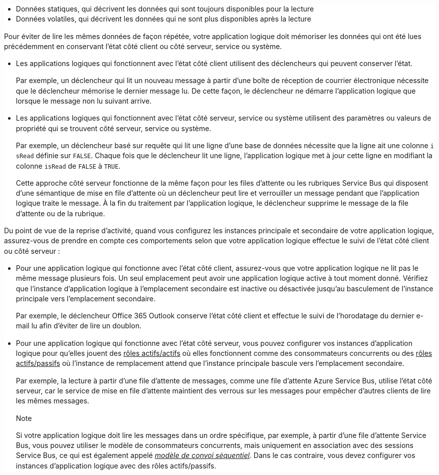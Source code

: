 * Données statiques, qui décrivent les données qui sont toujours disponibles pour la lecture
* Données volatiles, qui décrivent les données qui ne sont plus disponibles après la lecture

Pour éviter de lire les mêmes données de façon répétée, votre application logique doit mémoriser les données qui ont été lues précédemment en conservant l’état côté client ou côté serveur, service ou système.

* Les applications logiques qui fonctionnent avec l’état côté client utilisent des déclencheurs qui peuvent conserver l’état.

  Par exemple, un déclencheur qui lit un nouveau message à partir d’une boîte de réception de courrier électronique nécessite que le déclencheur mémorise le dernier message lu. De cette façon, le déclencheur ne démarre l’application logique que lorsque le message non lu suivant arrive.

* Les applications logiques qui fonctionnent avec l’état côté serveur, service ou système utilisent des paramètres ou valeurs de propriété qui se trouvent côté serveur, service ou système.

  Par exemple, un déclencheur basé sur requête qui lit une ligne d’une base de données nécessite que la ligne ait une colonne `isRead` définie sur `FALSE`. Chaque fois que le déclencheur lit une ligne, l’application logique met à jour cette ligne en modifiant la colonne `isRead` de `FALSE` à `TRUE`.

  Cette approche côté serveur fonctionne de la même façon pour les files d’attente ou les rubriques Service Bus qui disposent d’une sémantique de mise en file d’attente où un déclencheur peut lire et verrouiller un message pendant que l’application logique traite le message. À la fin du traitement par l’application logique, le déclencheur supprime le message de la file d’attente ou de la rubrique.

Du point de vue de la reprise d’activité, quand vous configurez les instances principale et secondaire de votre application logique, assurez-vous de prendre en compte ces comportements selon que votre application logique effectue le suivi de l’état côté client ou côté serveur :

* Pour une application logique qui fonctionne avec l’état côté client, assurez-vous que votre application logique ne lit pas le même message plusieurs fois. Un seul emplacement peut avoir une application logique active à tout moment donné. Vérifiez que l’instance d’application logique à l’emplacement secondaire est inactive ou désactivée jusqu’au basculement de l’instance principale vers l’emplacement secondaire.

  Par exemple, le déclencheur Office 365 Outlook conserve l’état côté client et effectue le suivi de l’horodatage du dernier e-mail lu afin d’éviter de lire un doublon.

* Pour une application logique qui fonctionne avec l’état côté serveur, vous pouvez configurer vos instances d’application logique pour qu’elles jouent des [rôles actifs/actifs](#roles) où elles fonctionnent comme des consommateurs concurrents ou des [rôles actifs/passifs](#roles) où l’instance de remplacement attend que l’instance principale bascule vers l’emplacement secondaire.

  Par exemple, la lecture à partir d’une file d’attente de messages, comme une file d’attente Azure Service Bus, utilise l’état côté serveur, car le service de mise en file d’attente maintient des verrous sur les messages pour empêcher d’autres clients de lire les mêmes messages.

  > [!NOTE]
  > Si votre application logique doit lire les messages dans un ordre spécifique, par exemple, à partir d’une file d’attente Service Bus, vous pouvez utiliser le modèle de consommateurs concurrents, mais uniquement en association avec des sessions Service Bus, ce qui est également appelé [*modèle de convoi séquentiel*](/azure/architecture/patterns/sequential-convoy). Dans le cas contraire, vous devez configurer vos instances d’application logique avec des rôles actifs/passifs.

<a name="request-trigger"></a>
